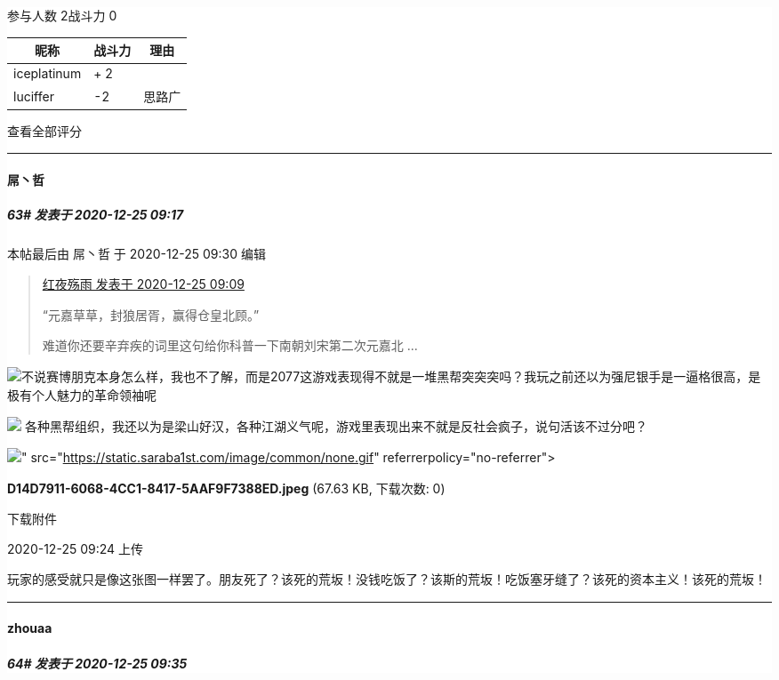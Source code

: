 



 参与人数 2战斗力 0

|昵称|战斗力|理由|
|----|---|---|
| iceplatinum| + 2||
| luciffer|-2|思路广|



查看全部评分






*****

####  屌丶哲  
##### 63#       发表于 2020-12-25 09:17



 本帖最后由 屌丶哲 于 2020-12-25 09:30 编辑 
<blockquote><a href="httphttps://bbs.saraba1st.com/2b/forum.php?mod=redirect&amp;goto=findpost&amp;pid=49837007&amp;ptid=1979386" target="_blank">红夜殇雨 发表于 2020-12-25 09:09</a>

“元嘉草草，封狼居胥，赢得仓皇北顾。”


难道你还要辛弃疾的词里这句给你科普一下南朝刘宋第二次元嘉北 ...</blockquote>

<img src="https://static.saraba1st.com/image/smiley/face2017/047.png" referrerpolicy="no-referrer">不说赛博朋克本身怎么样，我也不了解，而是2077这游戏表现得不就是一堆黑帮突突突吗？我玩之前还以为强尼银手是一逼格很高，是极有个人魅力的革命领袖呢

<img src="https://static.saraba1st.com/image/smiley/face2017/047.png" referrerpolicy="no-referrer"> 各种黑帮组织，我还以为是梁山好汉，各种江湖义气呢，游戏里表现出来不就是反社会疯子，说句活该不过分吧？


<img src="https://img.saraba1st.com/forum/202012/25/092419gm2ziawmx2ux8xxb.jpeg" referrerpolicy="no-referrer">" src="https://static.saraba1st.com/image/common/none.gif" referrerpolicy="no-referrer">


<strong>D14D7911-6068-4CC1-8417-5AAF9F7388ED.jpeg</strong> (67.63 KB, 下载次数: 0)

下载附件

2020-12-25 09:24 上传






玩家的感受就只是像这张图一样罢了。朋友死了？该死的荒坂！没钱吃饭了？该斯的荒坂！吃饭塞牙缝了？该死的资本主义！该死的荒坂！







*****

####  zhouaa  
##### 64#       发表于 2020-12-25 09:35
